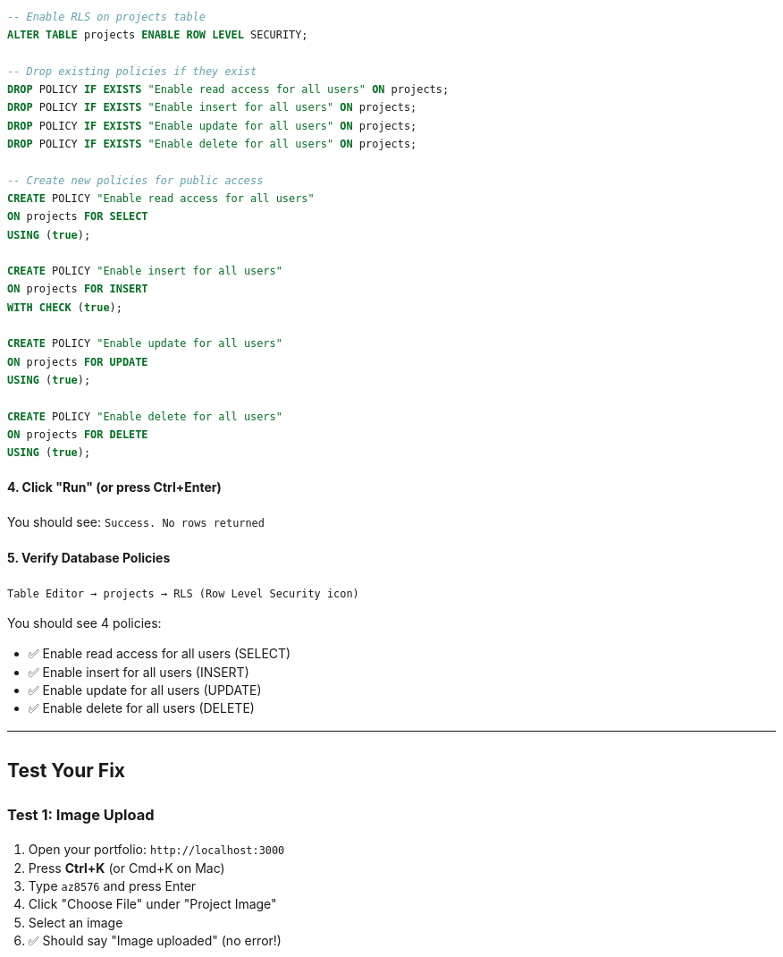 ```sql
-- Enable RLS on projects table
ALTER TABLE projects ENABLE ROW LEVEL SECURITY;

-- Drop existing policies if they exist
DROP POLICY IF EXISTS "Enable read access for all users" ON projects;
DROP POLICY IF EXISTS "Enable insert for all users" ON projects;
DROP POLICY IF EXISTS "Enable update for all users" ON projects;
DROP POLICY IF EXISTS "Enable delete for all users" ON projects;

-- Create new policies for public access
CREATE POLICY "Enable read access for all users"
ON projects FOR SELECT
USING (true);

CREATE POLICY "Enable insert for all users"
ON projects FOR INSERT
WITH CHECK (true);

CREATE POLICY "Enable update for all users"
ON projects FOR UPDATE
USING (true);

CREATE POLICY "Enable delete for all users"
ON projects FOR DELETE
USING (true);
```

#### 4. Click "Run" (or press Ctrl+Enter)
You should see: `Success. No rows returned`

#### 5. Verify Database Policies
```
Table Editor → projects → RLS (Row Level Security icon)
```
You should see 4 policies:
- ✅ Enable read access for all users (SELECT)
- ✅ Enable insert for all users (INSERT)
- ✅ Enable update for all users (UPDATE)
- ✅ Enable delete for all users (DELETE)

---

## Test Your Fix

### Test 1: Image Upload
1. Open your portfolio: `http://localhost:3000`
2. Press **Ctrl+K** (or Cmd+K on Mac)
3. Type `az8576` and press Enter
4. Click "Choose File" under "Project Image"
5. Select an image
6. ✅ Should say "Image uploaded" (no error!)
